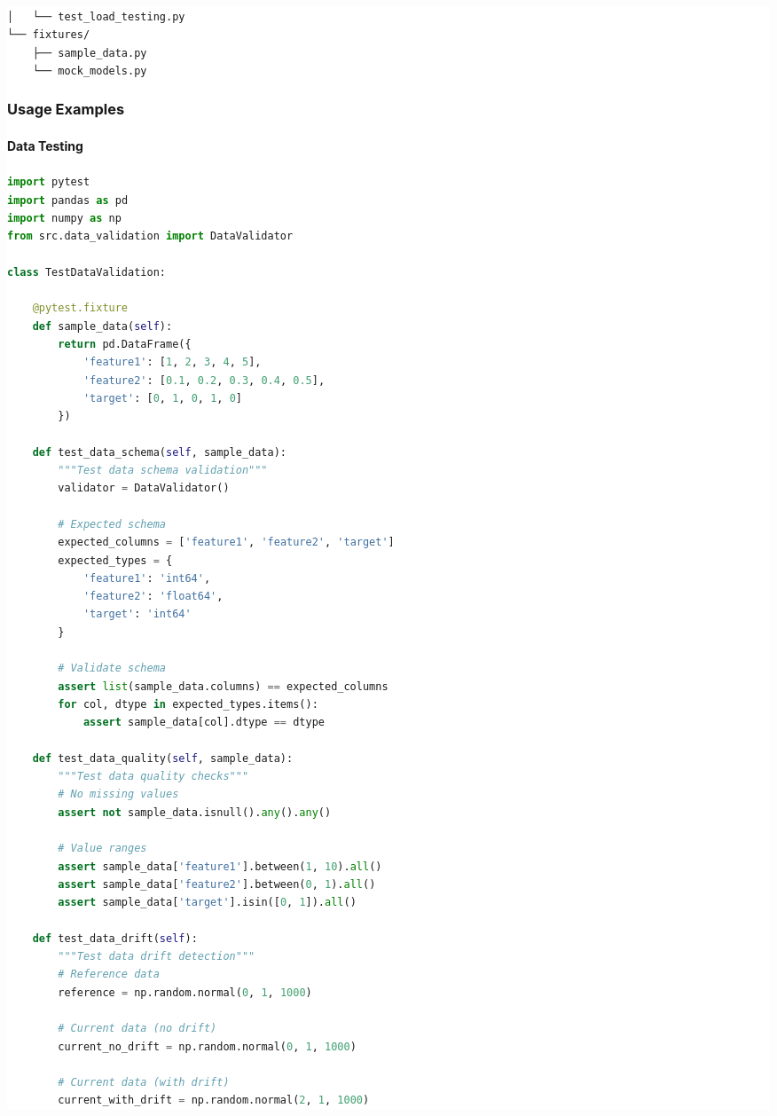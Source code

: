```
│   └── test_load_testing.py
└── fixtures/
    ├── sample_data.py
    └── mock_models.py
```

### Usage Examples

#### Data Testing
```python
import pytest
import pandas as pd
import numpy as np
from src.data_validation import DataValidator

class TestDataValidation:

    @pytest.fixture
    def sample_data(self):
        return pd.DataFrame({
            'feature1': [1, 2, 3, 4, 5],
            'feature2': [0.1, 0.2, 0.3, 0.4, 0.5],
            'target': [0, 1, 0, 1, 0]
        })

    def test_data_schema(self, sample_data):
        """Test data schema validation"""
        validator = DataValidator()

        # Expected schema
        expected_columns = ['feature1', 'feature2', 'target']
        expected_types = {
            'feature1': 'int64',
            'feature2': 'float64',
            'target': 'int64'
        }

        # Validate schema
        assert list(sample_data.columns) == expected_columns
        for col, dtype in expected_types.items():
            assert sample_data[col].dtype == dtype

    def test_data_quality(self, sample_data):
        """Test data quality checks"""
        # No missing values
        assert not sample_data.isnull().any().any()

        # Value ranges
        assert sample_data['feature1'].between(1, 10).all()
        assert sample_data['feature2'].between(0, 1).all()
        assert sample_data['target'].isin([0, 1]).all()

    def test_data_drift(self):
        """Test data drift detection"""
        # Reference data
        reference = np.random.normal(0, 1, 1000)

        # Current data (no drift)
        current_no_drift = np.random.normal(0, 1, 1000)

        # Current data (with drift)
        current_with_drift = np.random.normal(2, 1, 1000)

```